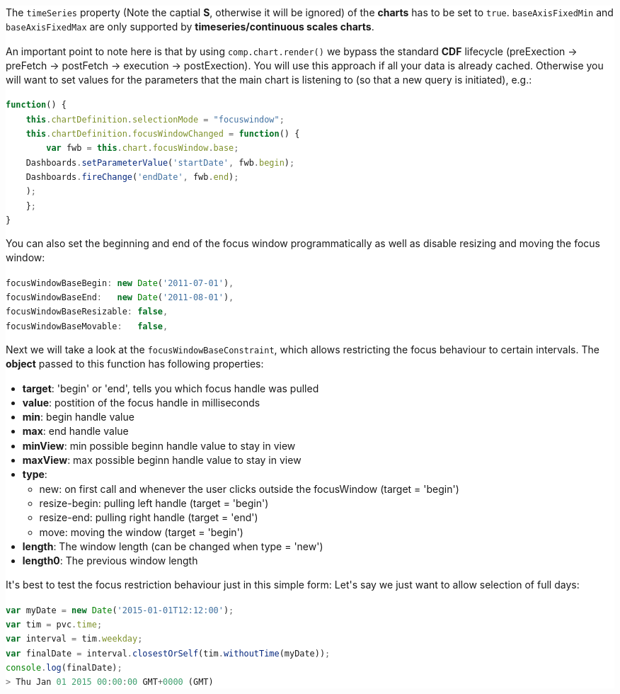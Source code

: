 The `timeSeries` property (Note the captial **S**, otherwise it will be ignored) of the **charts** has to be set to `true`. `baseAxisFixedMin` and `baseAxisFixedMax` are only supported by **timeseries/continuous scales charts**.

An important point to note here is that by using `comp.chart.render()` we bypass the standard **CDF** lifecycle (preExection -> preFetch -> postFetch -> execution -> postExection). You will use this approach if all your data is already cached. Otherwise you will want to set values for the parameters that the main chart is listening to (so that a new query is initiated), e.g.:

```javascript
function() {
    this.chartDefinition.selectionMode = "focuswindow";
    this.chartDefinition.focusWindowChanged = function() {
        var fwb = this.chart.focusWindow.base;
	Dashboards.setParameterValue('startDate', fwb.begin);
	Dashboards.fireChange('endDate', fwb.end);
	);
    };
} 
```

You can also set the beginning and end of the focus window programmatically as well as disable resizing and moving the focus window:

```javascript
focusWindowBaseBegin: new Date('2011-07-01'),
focusWindowBaseEnd:   new Date('2011-08-01'),
focusWindowBaseResizable: false,
focusWindowBaseMovable:   false,
```

Next we will take a look at the `focusWindowBaseConstraint`, which allows restricting the focus behaviour to certain intervals. The **object** passed to this function has following properties:

- **target**: 'begin' or 'end', tells you which focus handle was pulled
- **value**: postition of the focus handle in milliseconds
- **min**: begin handle value
- **max**: end handle value
- **minView**: min possible beginn handle value to stay in view
- **maxView**: max possible beginn handle value to stay in view
- **type**: 
	- new: on first call and whenever the user clicks outside the focusWindow  (target = 'begin') 
	- resize-begin: pulling left handle (target = 'begin')
	- resize-end: pulling right handle (target = 'end')
	- move: moving the window (target = 'begin')
- **length**: The window length (can be changed when type = 'new')
- **length0**: The previous window length

It's best to test the focus restriction behaviour just in this simple form: Let's say we just want to allow selection of full days:

```javascript
var myDate = new Date('2015-01-01T12:12:00');
var tim = pvc.time;
var interval = tim.weekday;
var finalDate = interval.closestOrSelf(tim.withoutTime(myDate));
console.log(finalDate);
> Thu Jan 01 2015 00:00:00 GMT+0000 (GMT)
```

